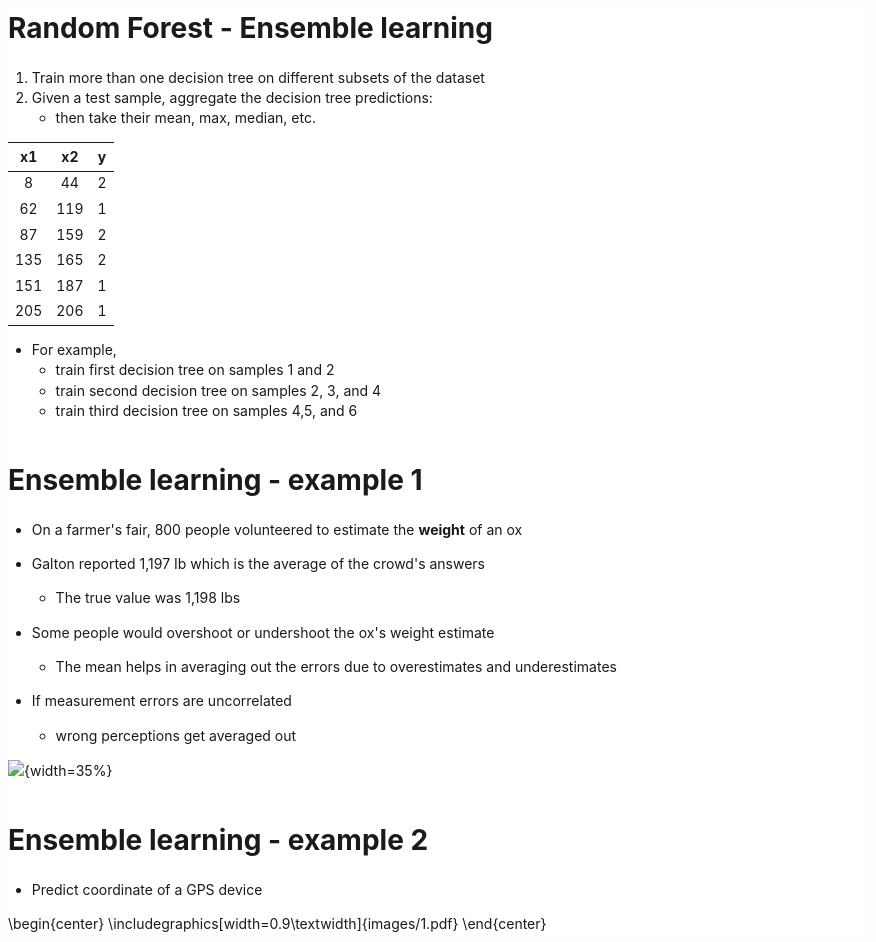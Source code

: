
# Random Forest - Ensemble learning

1. Train more than one decision tree on different subsets of the dataset
2. Given a test sample, aggregate the decision tree predictions:
    *  then take their mean, max, median, etc.



| x1      | x2      | y |
|:---------:|:---------:|:---------:|
|   8   | 44  | 2
|  62  |   119 | 1
|   87  | 159  | 2
| 135  |   165  |2
|  151  |  187  |1
|  205 |  206  |1


* For example, 
    * train first decision tree on samples 1 and 2
    * train second decision tree on samples 2, 3, and 4
    * train third decision tree on samples 4,5, and 6


# Ensemble learning - example 1

* On a farmer's fair, 800 people volunteered to estimate the **weight** of an ox

* Galton reported 1,197 Ib which is the average of the crowd's answers
    * The true value was 1,198 lbs


* Some people would overshoot or undershoot the ox's weight estimate
    * The mean helps in averaging out the errors due to overestimates and underestimates 

*  If measurement errors are uncorrelated
    * wrong perceptions get averaged out

![](images/ox){width=35%}


# Ensemble learning - example 2

* Predict coordinate of a GPS device 


 \begin{center} 
 \includegraphics[width=0.9\textwidth]{images/1.pdf} 
 \end{center}
